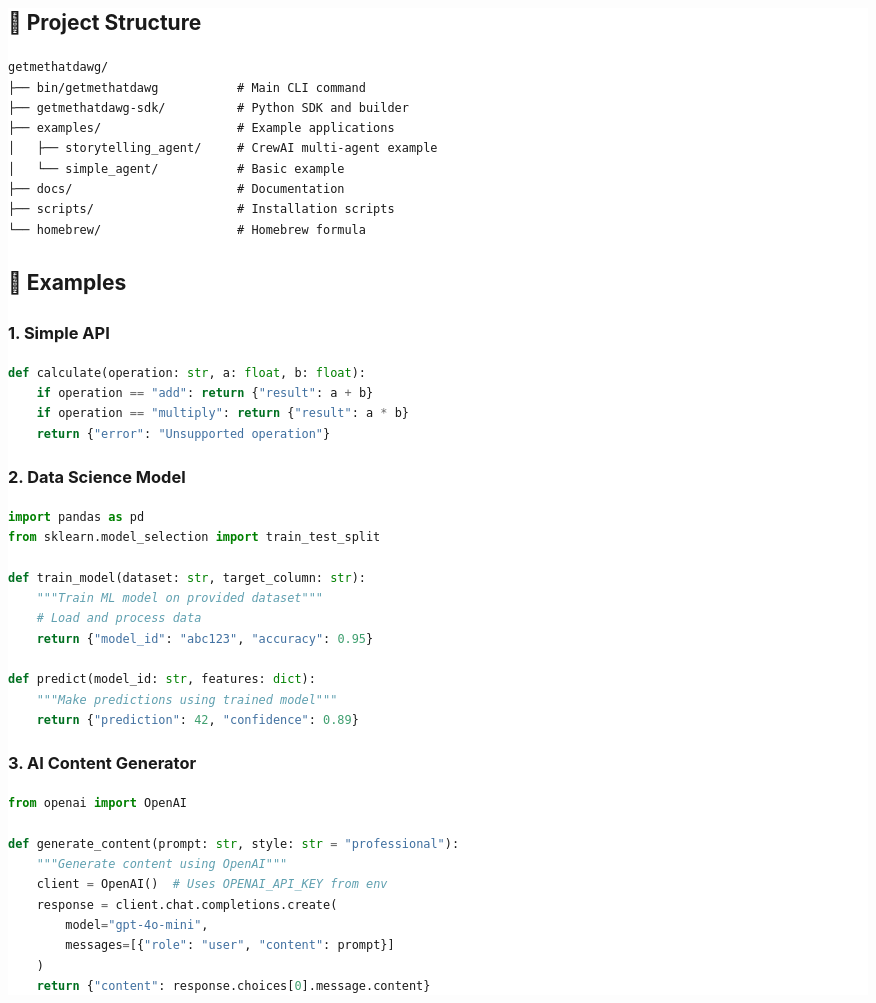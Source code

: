 ## 📁 Project Structure

```
getmethatdawg/
├── bin/getmethatdawg           # Main CLI command
├── getmethatdawg-sdk/          # Python SDK and builder
├── examples/                   # Example applications
│   ├── storytelling_agent/     # CrewAI multi-agent example
│   └── simple_agent/           # Basic example
├── docs/                       # Documentation
├── scripts/                    # Installation scripts
└── homebrew/                   # Homebrew formula
```

## 🧪 Examples

### 1. Simple API
```python
def calculate(operation: str, a: float, b: float):
    if operation == "add": return {"result": a + b}
    if operation == "multiply": return {"result": a * b}
    return {"error": "Unsupported operation"}
```

### 2. Data Science Model
```python
import pandas as pd
from sklearn.model_selection import train_test_split

def train_model(dataset: str, target_column: str):
    """Train ML model on provided dataset"""
    # Load and process data
    return {"model_id": "abc123", "accuracy": 0.95}

def predict(model_id: str, features: dict):
    """Make predictions using trained model"""
    return {"prediction": 42, "confidence": 0.89}
```

### 3. AI Content Generator
```python
from openai import OpenAI

def generate_content(prompt: str, style: str = "professional"):
    """Generate content using OpenAI"""
    client = OpenAI()  # Uses OPENAI_API_KEY from env
    response = client.chat.completions.create(
        model="gpt-4o-mini",
        messages=[{"role": "user", "content": prompt}]
    )
    return {"content": response.choices[0].message.content}
```
